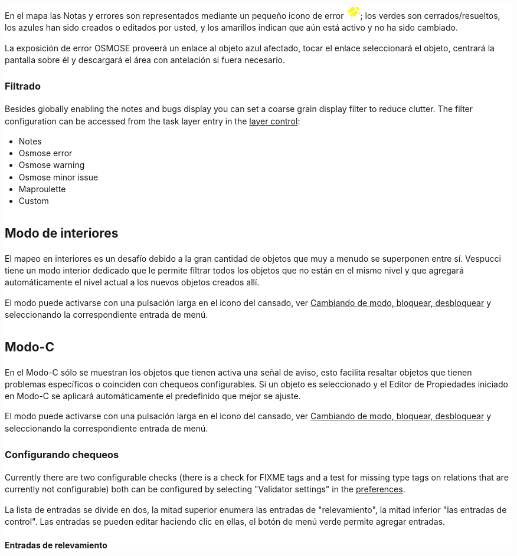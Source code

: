 En el mapa las Notas y errores son representados mediante un pequeño icono de error ![Error](../images/bug_open.png); los verdes son cerrados/resueltos, los azules han sido creados o editados por usted, y los amarillos indican que aún está activo y no ha sido cambiado. 

La exposición de error OSMOSE proveerá un enlace al objeto azul afectado, tocar el enlace seleccionará el objeto, centrará la pantalla sobre él y descargará el área con antelación si fuera necesario. 

### Filtrado

Besides globally enabling the notes and bugs display you can set a coarse grain display filter to reduce clutter. The filter configuration can be accessed from the task layer entry in the [layer control](#layers):

* Notes
* Osmose error
* Osmose warning
* Osmose minor issue
* Maproulette
* Custom

<a id="indoor"></a>

## Modo de interiores

El mapeo en interiores es un desafío debido a la gran cantidad de objetos que muy a menudo se superponen entre sí. Vespucci tiene un modo interior dedicado que le permite filtrar todos los objetos que no están en el mismo nivel y que agregará automáticamente el nivel actual a los nuevos objetos creados allí.

El modo puede activarse con una pulsación larga en el icono del cansado, ver [Cambiando de modo, bloquear, desbloquear](#lock) y seleccionando la correspondiente entrada de menú.

<a id="c-mode"></a>

## Modo-C

En el Modo-C sólo se muestran los objetos que tienen activa una señal de aviso, esto facilita resaltar objetos que tienen problemas específicos o coinciden con chequeos configurables. Si un objeto es seleccionado y el Editor de Propiedades iniciado en Modo-C se aplicará automáticamente el predefinido que mejor se ajuste.

El modo puede activarse con una pulsación larga en el icono del cansado, ver [Cambiando de modo, bloquear, desbloquear](#lock) y seleccionando la correspondiente entrada de menú.

### Configurando chequeos

Currently there are two configurable checks (there is a check for FIXME tags and a test for missing type tags on relations that are currently not configurable) both can be configured by selecting "Validator settings" in the [preferences](Preferences.md). 

La lista de entradas se divide en dos, la mitad superior enumera las entradas de "relevamiento", la mitad inferior "las entradas de control". Las entradas se pueden editar haciendo clic en ellas, el botón de menú verde permite agregar entradas.

#### Entradas de relevamiento
